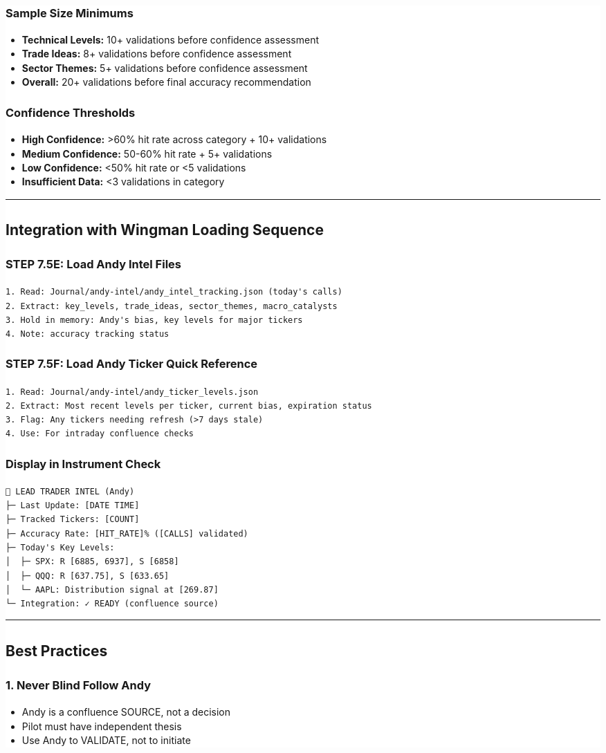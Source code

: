 ### Sample Size Minimums
- **Technical Levels:** 10+ validations before confidence assessment
- **Trade Ideas:** 8+ validations before confidence assessment
- **Sector Themes:** 5+ validations before confidence assessment
- **Overall:** 20+ validations before final accuracy recommendation

### Confidence Thresholds
- **High Confidence:** >60% hit rate across category + 10+ validations
- **Medium Confidence:** 50-60% hit rate + 5+ validations
- **Low Confidence:** <50% hit rate or <5 validations
- **Insufficient Data:** <3 validations in category

---

## Integration with Wingman Loading Sequence

### STEP 7.5E: Load Andy Intel Files
```
1. Read: Journal/andy-intel/andy_intel_tracking.json (today's calls)
2. Extract: key_levels, trade_ideas, sector_themes, macro_catalysts
3. Hold in memory: Andy's bias, key levels for major tickers
4. Note: accuracy tracking status
```

### STEP 7.5F: Load Andy Ticker Quick Reference
```
1. Read: Journal/andy-intel/andy_ticker_levels.json
2. Extract: Most recent levels per ticker, current bias, expiration status
3. Flag: Any tickers needing refresh (>7 days stale)
4. Use: For intraday confluence checks
```

### Display in Instrument Check
```
📡 LEAD TRADER INTEL (Andy)
├─ Last Update: [DATE TIME]
├─ Tracked Tickers: [COUNT]
├─ Accuracy Rate: [HIT_RATE]% ([CALLS] validated)
├─ Today's Key Levels:
│  ├─ SPX: R [6885, 6937], S [6858]
│  ├─ QQQ: R [637.75], S [633.65]
│  └─ AAPL: Distribution signal at [269.87]
└─ Integration: ✓ READY (confluence source)
```

---

## Best Practices

### 1. Never Blind Follow Andy
- Andy is a confluence SOURCE, not a decision
- Pilot must have independent thesis
- Use Andy to VALIDATE, not to initiate
